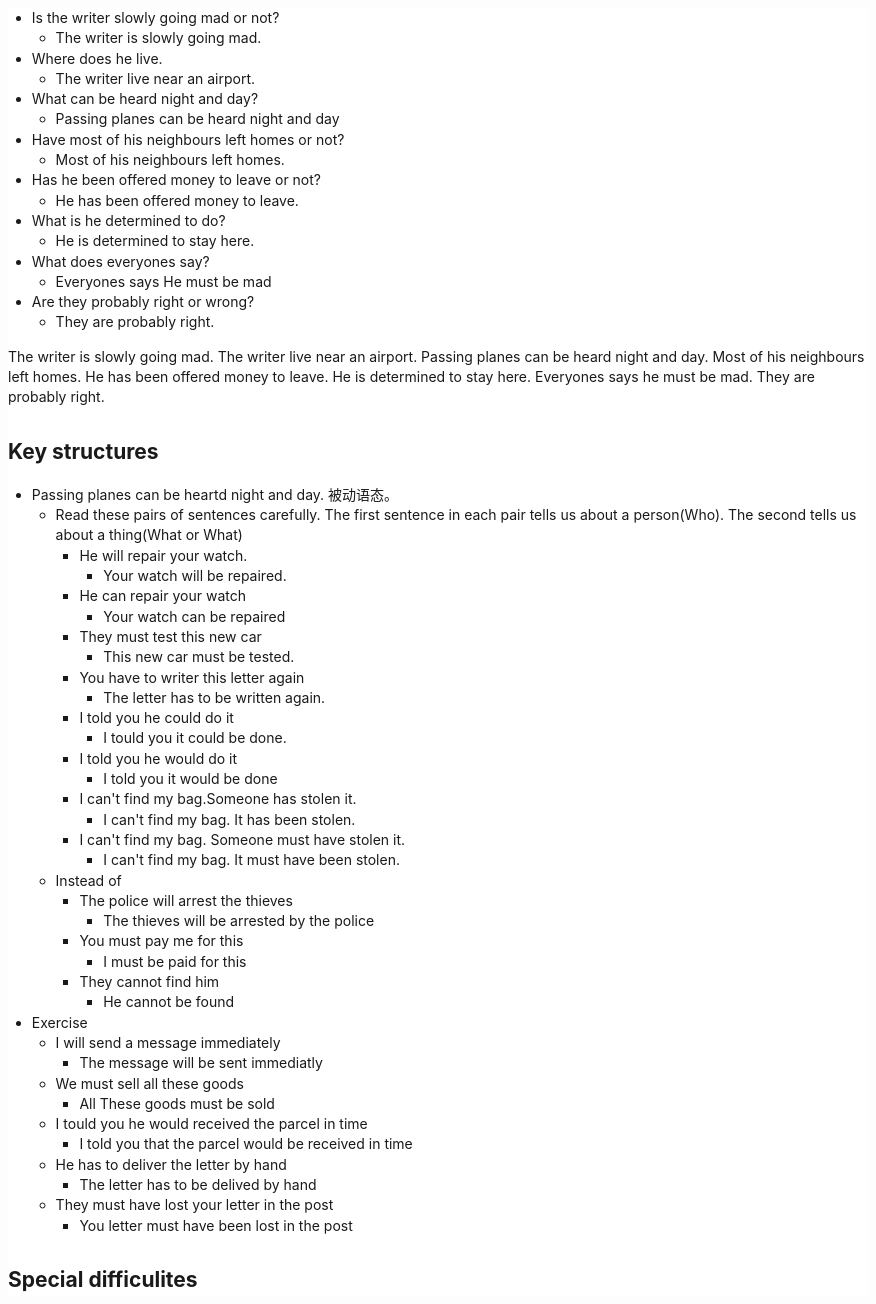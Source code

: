- Is the writer slowly going mad or not?
   - The writer is slowly going mad.
- Where does he live.
   - The writer live near an airport.
- What can be heard night and day?
   - Passing planes can be heard night and day
- Have most of his neighbours left homes or not?
   - Most of his neighbours left homes.
- Has he been offered money to leave or not?
   - He has been offered money to leave.
- What is he determined to do?
   - He is determined to stay here.
- What does everyones say?
   - Everyones says He must be mad
- Are they probably right or wrong?
   - They are  probably right.

The writer is slowly going mad. The writer live near an airport. Passing planes can be heard night and day. Most of his neighbours left homes. He has been offered money to leave. He is determined to stay here. Everyones says he must be mad. They are probably right.
## Key structures

- Passing planes can be heartd night and day. 被动语态。
   - Read these pairs of sentences carefully. The first sentence in each pair tells us about a person(Who). The second tells us about a thing(What or What)
      - He will repair your watch.
         - Your watch will be repaired.
      - He can repair your watch
         - Your watch can be repaired
      - They must test this new car
         - This new car must be tested.
      - You have to writer this letter again
         - The letter has to be written again.
      - I told you he could do it
         - I tould you  it could be done.
      - I told you he would do it
         - I told you it would be done
      - I can't find my bag.Someone has stolen it.
         - I can't find my bag. It has been stolen.
      - I can't find my bag. Someone must have stolen it.
         - I can't find my bag. It must have been stolen.
   - Instead of
      - The police will arrest the thieves 
         - The thieves will be arrested by the police
      - You must pay me for this
         - I must be paid for this
      - They cannot find him
         - He cannot be found
- Exercise
   - I will send a message immediately
      - The message will be sent immediatly
   - We must sell all these goods
      - All These goods must be sold
   - I tould you he would received the parcel in time
      - I told you that the parcel would be received in time 
   - He has to deliver the letter by hand
      - The letter has to be delived by hand
   - They must have lost your letter in the post
      - You letter must have been lost in the post
## Special difficulites
